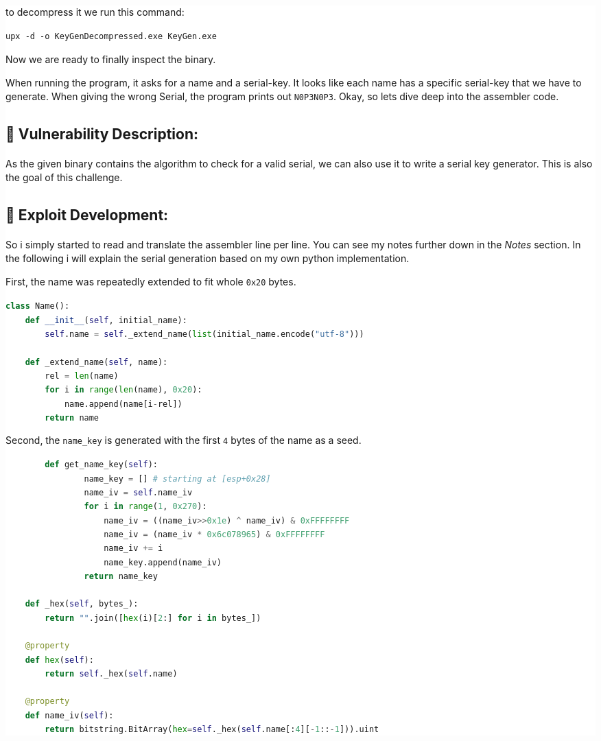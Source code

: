 to decompress it we run this command:

`upx -d -o KeyGenDecompressed.exe KeyGen.exe`

Now we are ready to finally inspect the binary.

When running the program, it asks for a name and a serial-key. It looks like each name has a specific serial-key that we have to generate. When giving the wrong Serial, the program prints out `N0P3N0P3`. Okay, so lets dive deep into the assembler code.

## 📝 Vulnerability Description:

As the given binary contains the algorithm to check for a valid serial, we can also use it to write a serial key generator. This is also the goal of this challenge.

## 🧠 Exploit Development:

So i simply started to read and translate the assembler line per line. You can see my notes further down in the *Notes* section. In the following i will explain the serial generation based on my own python implementation.

First, the name was repeatedly extended to fit whole `0x20` bytes. 

```python
class Name():
    def __init__(self, initial_name):
        self.name = self._extend_name(list(initial_name.encode("utf-8")))

    def _extend_name(self, name):
        rel = len(name)
        for i in range(len(name), 0x20):
            name.append(name[i-rel])
        return name
```

Second, the `name_key` is generated with the first `4` bytes of the name as a seed.

```python
		def get_name_key(self):
		        name_key = [] # starting at [esp+0x28]
		        name_iv = self.name_iv
		        for i in range(1, 0x270):
		            name_iv = ((name_iv>>0x1e) ^ name_iv) & 0xFFFFFFFF
		            name_iv = (name_iv * 0x6c078965) & 0xFFFFFFFF
		            name_iv += i
		            name_key.append(name_iv)
		        return name_key

    def _hex(self, bytes_):
        return "".join([hex(i)[2:] for i in bytes_])

    @property
    def hex(self):
        return self._hex(self.name)

    @property
    def name_iv(self):
        return bitstring.BitArray(hex=self._hex(self.name[:4][-1::-1])).uint
```
